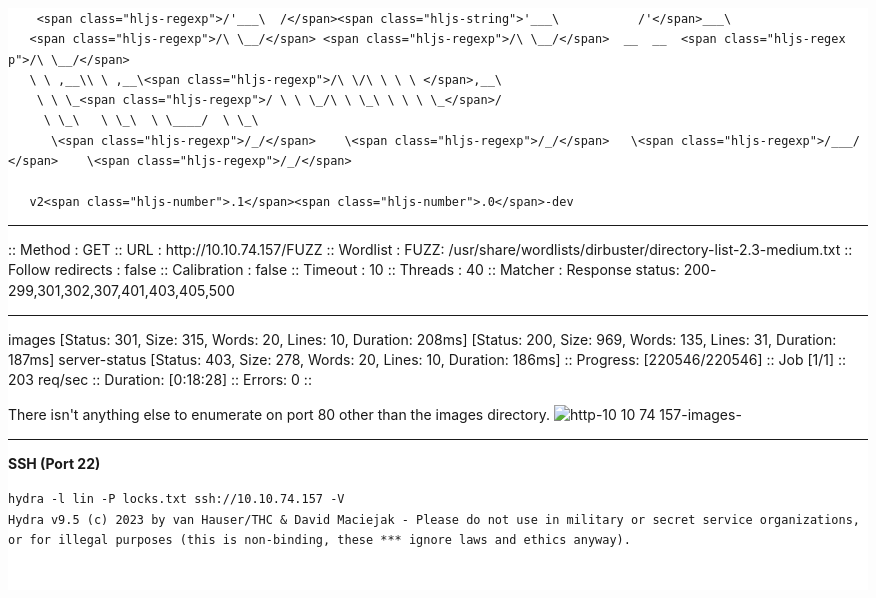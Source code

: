         <span class="hljs-regexp">/'___\  /</span><span class="hljs-string">'___\           /'</span>___\       
       <span class="hljs-regexp">/\ \__/</span> <span class="hljs-regexp">/\ \__/</span>  __  __  <span class="hljs-regexp">/\ \__/</span>       
       \ \ ,__\\ \ ,__\<span class="hljs-regexp">/\ \/\ \ \ \ </span>,__\      
        \ \ \_<span class="hljs-regexp">/ \ \ \_/\ \ \_\ \ \ \ \_</span>/      
         \ \_\   \ \_\  \ \____/  \ \_\       
          \<span class="hljs-regexp">/_/</span>    \<span class="hljs-regexp">/_/</span>   \<span class="hljs-regexp">/___/</span>    \<span class="hljs-regexp">/_/</span>       

       v2<span class="hljs-number">.1</span><span class="hljs-number">.0</span>-dev
________________________________________________

 :: <span class="hljs-string">Method           :</span> GET
 :: <span class="hljs-string">URL              :</span> <span class="hljs-string">http:</span><span class="hljs-comment">//10.10.74.157/FUZZ</span>
 :: <span class="hljs-string">Wordlist         :</span> <span class="hljs-string">FUZZ:</span> <span class="hljs-regexp">/usr/</span>share<span class="hljs-regexp">/wordlists/</span>dirbuster/directory-list<span class="hljs-number">-2.3</span>-medium.txt
 :: Follow <span class="hljs-string">redirects :</span> <span class="hljs-literal">false</span>
 :: <span class="hljs-string">Calibration      :</span> <span class="hljs-literal">false</span>
 :: <span class="hljs-string">Timeout          :</span> <span class="hljs-number">10</span>
 :: <span class="hljs-string">Threads          :</span> <span class="hljs-number">40</span>
 :: <span class="hljs-string">Matcher          :</span> Response <span class="hljs-string">status:</span> <span class="hljs-number">200</span><span class="hljs-number">-299</span>,<span class="hljs-number">301</span>,<span class="hljs-number">302</span>,<span class="hljs-number">307</span>,<span class="hljs-number">401</span>,<span class="hljs-number">403</span>,<span class="hljs-number">405</span>,<span class="hljs-number">500</span>
________________________________________________

images                  [<span class="hljs-string">Status:</span> <span class="hljs-number">301</span>, <span class="hljs-string">Size:</span> <span class="hljs-number">315</span>, <span class="hljs-string">Words:</span> <span class="hljs-number">20</span>, <span class="hljs-string">Lines:</span> <span class="hljs-number">10</span>, <span class="hljs-string">Duration:</span> <span class="hljs-number">208</span>ms]
                        [<span class="hljs-string">Status:</span> <span class="hljs-number">200</span>, <span class="hljs-string">Size:</span> <span class="hljs-number">969</span>, <span class="hljs-string">Words:</span> <span class="hljs-number">135</span>, <span class="hljs-string">Lines:</span> <span class="hljs-number">31</span>, <span class="hljs-string">Duration:</span> <span class="hljs-number">187</span>ms]
server-status           [<span class="hljs-string">Status:</span> <span class="hljs-number">403</span>, <span class="hljs-string">Size:</span> <span class="hljs-number">278</span>, <span class="hljs-string">Words:</span> <span class="hljs-number">20</span>, <span class="hljs-string">Lines:</span> <span class="hljs-number">10</span>, <span class="hljs-string">Duration:</span> <span class="hljs-number">186</span>ms]
:: <span class="hljs-string">Progress:</span> [<span class="hljs-number">220546</span><span class="hljs-regexp">/220546] :: Job [1/</span><span class="hljs-number">1</span>] :: <span class="hljs-number">203</span> req/<span class="hljs-string">sec :</span>: <span class="hljs-string">Duration:</span> [<span class="hljs-number">0</span>:<span class="hljs-number">18</span>:<span class="hljs-number">28</span>] :: <span class="hljs-string">Errors:</span> <span class="hljs-number">0</span> ::
</code></pre><p>There isn&#39;t anything else to enumerate on port 80 other than the images directory.
<img src="https://github.com/paRaade/CTF-Writeups/assets/126734769/4f21e002-a675-4101-a9e1-febf1d822167" alt="http-10 10 74 157-images-"></p>
<hr>
<p><strong>SSH (Port 22)</strong></p>
<pre><code>hydra -l lin -P locks.txt ssh://10.10.74.157 -V                                 
Hydra v9.5 (c) 2023 by van Hauser/THC &amp; David Maciejak - Please <span class="hljs-keyword">do</span> <span class="hljs-keyword">not</span> <span class="hljs-keyword">use</span> <span class="hljs-keyword">in</span> military <span class="hljs-keyword">or</span> secret service organizations, <span class="hljs-keyword">or</span> <span class="hljs-keyword">for</span> illegal purposes (this <span class="hljs-keyword">is</span> non-binding, these *** <span class="hljs-keyword">ignore</span> laws <span class="hljs-keyword">and</span> ethics anyway).
